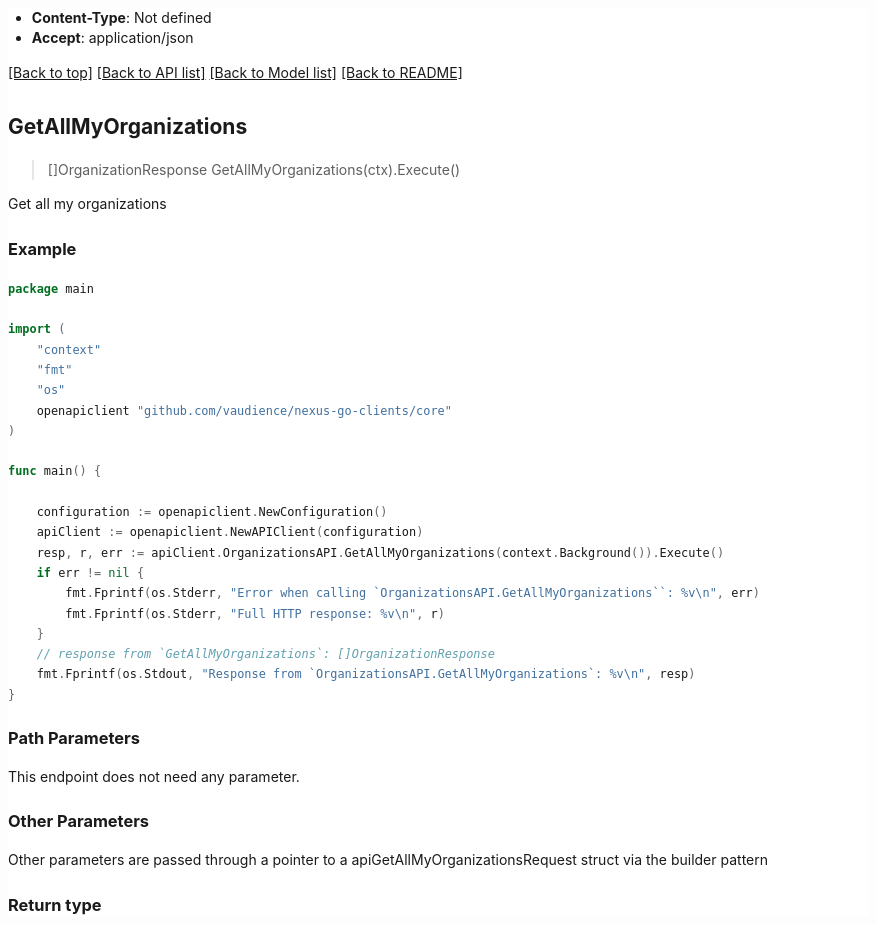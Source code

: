 - **Content-Type**: Not defined
- **Accept**: application/json

[[Back to top]](#) [[Back to API list]](../README.md#documentation-for-api-endpoints)
[[Back to Model list]](../README.md#documentation-for-models)
[[Back to README]](../README.md)


## GetAllMyOrganizations

> []OrganizationResponse GetAllMyOrganizations(ctx).Execute()

Get all my organizations



### Example

```go
package main

import (
	"context"
	"fmt"
	"os"
	openapiclient "github.com/vaudience/nexus-go-clients/core"
)

func main() {

	configuration := openapiclient.NewConfiguration()
	apiClient := openapiclient.NewAPIClient(configuration)
	resp, r, err := apiClient.OrganizationsAPI.GetAllMyOrganizations(context.Background()).Execute()
	if err != nil {
		fmt.Fprintf(os.Stderr, "Error when calling `OrganizationsAPI.GetAllMyOrganizations``: %v\n", err)
		fmt.Fprintf(os.Stderr, "Full HTTP response: %v\n", r)
	}
	// response from `GetAllMyOrganizations`: []OrganizationResponse
	fmt.Fprintf(os.Stdout, "Response from `OrganizationsAPI.GetAllMyOrganizations`: %v\n", resp)
}
```

### Path Parameters

This endpoint does not need any parameter.

### Other Parameters

Other parameters are passed through a pointer to a apiGetAllMyOrganizationsRequest struct via the builder pattern


### Return type

